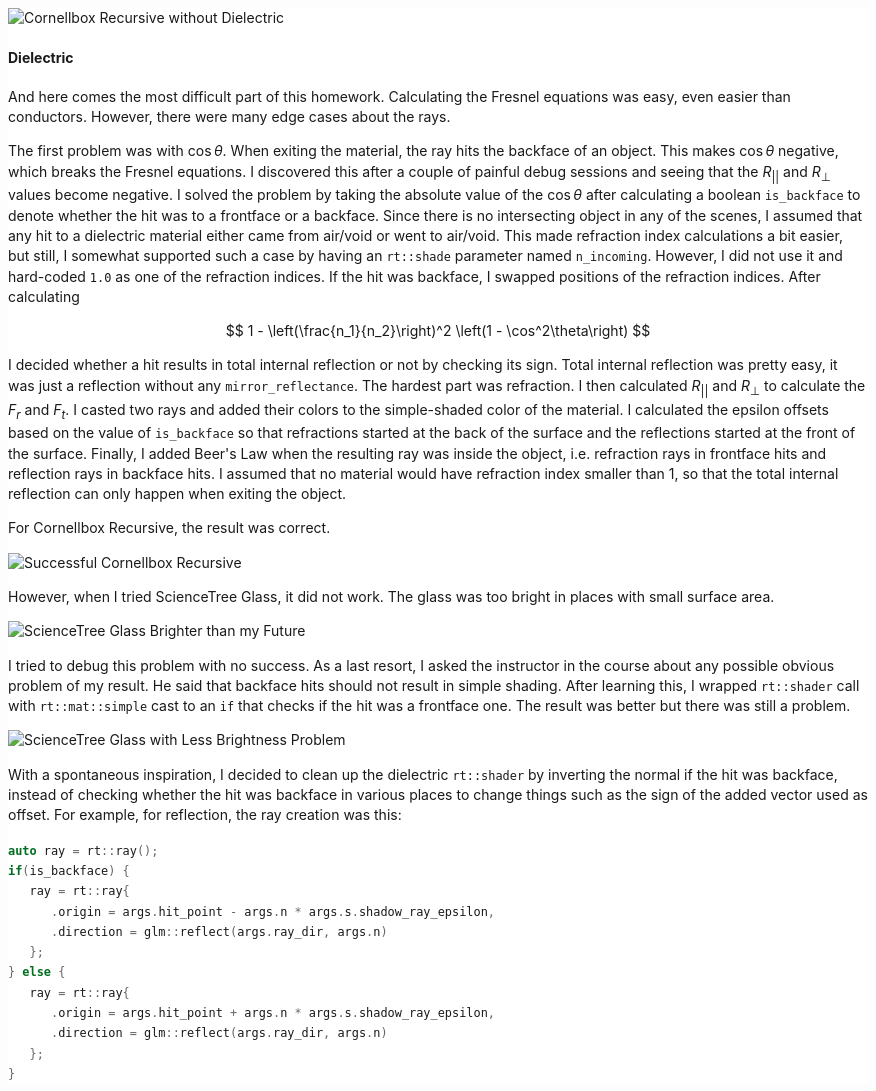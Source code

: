 ![Cornellbox Recursive without Dielectric](cornellbox_recursive_no_dielectric.png)

#### Dielectric

And here comes the most difficult part of this homework. Calculating the Fresnel equations was easy, even easier than conductors. However, there were many edge cases about the rays.

The first problem was with $\cos\theta$. When exiting the material, the ray hits the backface of an object. This makes $\cos\theta$ negative, which breaks the Fresnel equations. I discovered this after a couple of painful debug sessions and seeing that the $R_{||}$ and $R_{\bot}$ values become negative. I solved the problem by taking the absolute value of the $\cos\theta$ after calculating a boolean `is_backface` to denote whether the hit was to a frontface or a backface. Since there is no intersecting object in any of the scenes, I assumed that any hit to a dielectric material either came from air/void or went to air/void. This made refraction index calculations a bit easier, but still, I somewhat supported such a case by having an `rt::shade` parameter named `n_incoming`. However, I did not use it and hard-coded `1.0` as one of the refraction indices. If the hit was backface, I swapped positions of the refraction indices. After calculating

$$
1 - \left(\frac{n_1}{n_2}\right)^2 \left(1 - \cos^2\theta\right)
$$

I decided whether a hit results in total internal reflection or not by checking its sign. Total internal reflection was pretty easy, it was just a reflection without any `mirror_reflectance`. The hardest part was refraction. I then calculated $R_{||}$ and $R_{\bot}$ to calculate the $F_r$ and $F_t$. I casted two rays and added their colors to the simple-shaded color of the material. I calculated the epsilon offsets based on the value of `is_backface` so that refractions started at the back of the surface and the reflections started at the front of the surface. Finally, I added Beer's Law when the resulting ray was inside the object, i.e. refraction rays in frontface hits and reflection rays in backface hits. I assumed that no material would have refraction index smaller than $1$, so that the total internal reflection can only happen when exiting the object.

For Cornellbox Recursive, the result was correct.

![Successful Cornellbox Recursive](cornellbox_recursive.png)

However, when I tried ScienceTree Glass, it did not work. The glass was too bright in places with small surface area.

![ScienceTree Glass Brighter than my Future](scienceTree_glass_too_bright.png)

I tried to debug this problem with no success. As a last resort, I asked the instructor in the course about any possible obvious problem of my result. He said that backface hits should not result in simple shading. After learning this, I wrapped `rt::shader` call with `rt::mat::simple` cast to an `if` that checks if the hit was a frontface one. The result was better but there was still a problem.

![ScienceTree Glass with Less Brightness Problem](scienceTree_glass_less_bright.png)

With a spontaneous inspiration, I decided to clean up the dielectric `rt::shader` by inverting the normal if the hit was backface, instead of checking whether the hit was backface in various places to change things such as the sign of the added vector used as offset. For example, for reflection, the ray creation was this:

```cpp
auto ray = rt::ray();
if(is_backface) {
   ray = rt::ray{
      .origin = args.hit_point - args.n * args.s.shadow_ray_epsilon,
      .direction = glm::reflect(args.ray_dir, args.n)
   };
} else {
   ray = rt::ray{
      .origin = args.hit_point + args.n * args.s.shadow_ray_epsilon,
      .direction = glm::reflect(args.ray_dir, args.n)
   };
}
```